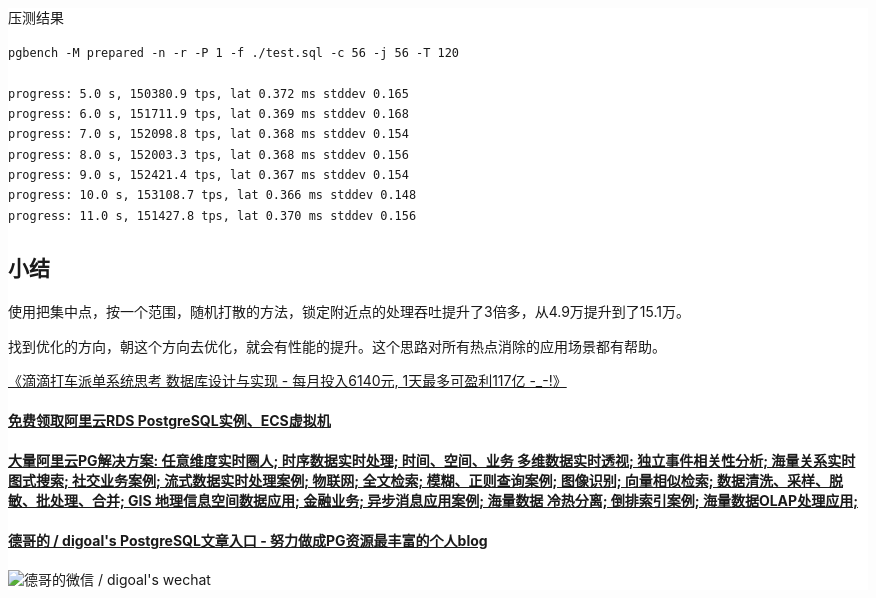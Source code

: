 压测结果    
    
```    
pgbench -M prepared -n -r -P 1 -f ./test.sql -c 56 -j 56 -T 120    
    
progress: 5.0 s, 150380.9 tps, lat 0.372 ms stddev 0.165    
progress: 6.0 s, 151711.9 tps, lat 0.369 ms stddev 0.168    
progress: 7.0 s, 152098.8 tps, lat 0.368 ms stddev 0.154    
progress: 8.0 s, 152003.3 tps, lat 0.368 ms stddev 0.156    
progress: 9.0 s, 152421.4 tps, lat 0.367 ms stddev 0.154    
progress: 10.0 s, 153108.7 tps, lat 0.366 ms stddev 0.148    
progress: 11.0 s, 151427.8 tps, lat 0.370 ms stddev 0.156    
```    
    
## 小结    
使用把集中点，按一个范围，随机打散的方法，锁定附近点的处理吞吐提升了3倍多，从4.9万提升到了15.1万。     
    
找到优化的方向，朝这个方向去优化，就会有性能的提升。这个思路对所有热点消除的应用场景都有帮助。       
    
[《滴滴打车派单系统思考 数据库设计与实现 - 每月投入6140元, 1天最多可盈利117亿  -_-!》](../201804/20180414_03.md)      
      
  
  
  
  
  
  
  
  
  
  
  
  
  
  
  
  
  
  
  
  
  
  
  
  
  
  
  
  
  
  
  
  
  
  
  
  
  
#### [免费领取阿里云RDS PostgreSQL实例、ECS虚拟机](https://www.aliyun.com/database/postgresqlactivity "57258f76c37864c6e6d23383d05714ea")
  
  
#### [大量阿里云PG解决方案: 任意维度实时圈人; 时序数据实时处理; 时间、空间、业务 多维数据实时透视; 独立事件相关性分析; 海量关系实时图式搜索; 社交业务案例; 流式数据实时处理案例; 物联网; 全文检索; 模糊、正则查询案例; 图像识别; 向量相似检索; 数据清洗、采样、脱敏、批处理、合并; GIS 地理信息空间数据应用; 金融业务; 异步消息应用案例; 海量数据 冷热分离; 倒排索引案例; 海量数据OLAP处理应用;](https://yq.aliyun.com/topic/118 "40cff096e9ed7122c512b35d8561d9c8")
  
  
#### [德哥的 / digoal's PostgreSQL文章入口 - 努力做成PG资源最丰富的个人blog](https://github.com/digoal/blog/blob/master/README.md "22709685feb7cab07d30f30387f0a9ae")
  
  
![德哥的微信 / digoal's wechat](../pic/digoal_weixin.jpg "f7ad92eeba24523fd47a6e1a0e691b59")
  
